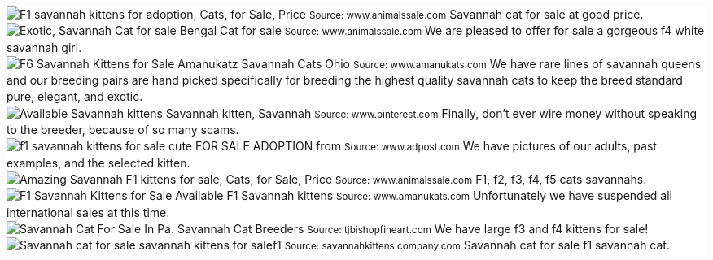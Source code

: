 <aside>
<img class="v-image ads-img" alt="F1 savannah kittens for adoption, Cats, for Sale, Price" src="https://www.animalssale.com/uploads/1500x1500/5dc2674d2000f.jpeg?v18" width="100%" onerror="this.onerror=null;this.src='data:image/gif;base64,R0lGODlhAQABAAAAACH5BAEKAAEALAAAAAABAAEAAAICTAEAOw==';" />
<small>Source: www.animalssale.com</small>
Savannah cat for sale at good price.
</aside>

<aside>
<img class="v-image ads-img" alt="Exotic, Savannah Cat for sale Bengal Cat for sale" src="https://www.animalssale.com/uploads/1500x1500/60a954c22bba1.jpg?v27" width="100%" onerror="this.onerror=null;this.src='data:image/gif;base64,R0lGODlhAQABAAAAACH5BAEKAAEALAAAAAABAAEAAAICTAEAOw==';" />
<small>Source: www.animalssale.com</small>
We are pleased to offer for sale a gorgeous f4 white savannah girl.
</aside>

<aside>
<img class="v-image ads-img" alt="F6 Savannah Kittens for Sale Amanukatz Savannah Cats Ohio" src="https://www.amanukats.com/wp-content/uploads/2013/08/f7-savannah-kittens-g207-26kv.jpg" width="100%" onerror="this.onerror=null;this.src='data:image/gif;base64,R0lGODlhAQABAAAAACH5BAEKAAEALAAAAAABAAEAAAICTAEAOw==';" />
<small>Source: www.amanukats.com</small>
We have rare lines of savannah queens and our breeding pairs are hand picked specifically for breeding the highest quality savannah cats to keep the breed standard pure, elegant, and exotic.
</aside>

<aside>
<img class="v-image ads-img" alt="Available Savannah kittens Savannah kitten, Savannah" src="https://i.pinimg.com/originals/cf/15/d1/cf15d1f3435ef9237d2bb7332c1d6ff9.jpg" width="100%" onerror="this.onerror=null;this.src='data:image/gif;base64,R0lGODlhAQABAAAAACH5BAEKAAEALAAAAAABAAEAAAICTAEAOw==';" />
<small>Source: www.pinterest.com</small>
Finally, don’t ever wire money without speaking to the breeder, because of so many scams.
</aside>

<aside>
<img class="v-image ads-img" alt="f1 savannah kittens for sale cute FOR SALE ADOPTION from" src="https://www.adpost.com/classifieds/upload/ph/pets/ph_pets.76246.1.jpg" width="100%" onerror="this.onerror=null;this.src='data:image/gif;base64,R0lGODlhAQABAAAAACH5BAEKAAEALAAAAAABAAEAAAICTAEAOw==';" />
<small>Source: www.adpost.com</small>
We have pictures of our adults, past examples, and the selected kitten.
</aside>

<aside>
<img class="v-image ads-img" alt="Amazing Savannah F1 kittens for sale, Cats, for Sale, Price" src="https://www.animalssale.com/uploads/1500x1500/5d0cb6e18ec17.jpeg?6" width="100%" onerror="this.onerror=null;this.src='data:image/gif;base64,R0lGODlhAQABAAAAACH5BAEKAAEALAAAAAABAAEAAAICTAEAOw==';" />
<small>Source: www.animalssale.com</small>
F1, f2, f3, f4, f5 cats savannahs.
</aside>

<aside>
<img class="v-image ads-img" alt="F1 Savannah Kittens for Sale Available F1 Savannah kittens" src="https://www.amanukats.com/wp-content/uploads/2008/01/f1-savannah-cats-ng.jpg" width="100%" onerror="this.onerror=null;this.src='data:image/gif;base64,R0lGODlhAQABAAAAACH5BAEKAAEALAAAAAABAAEAAAICTAEAOw==';" />
<small>Source: www.amanukats.com</small>
Unfortunately we have suspended all international sales at this time.
</aside>

<aside>
<img class="v-image ads-img" alt="Savannah Cat For Sale In Pa. Savannah Cat Breeders" src="http://tjbishopfineart.com/pics/savannah-cat-for-sale-in-pa.jpg" width="100%" onerror="this.onerror=null;this.src='data:image/gif;base64,R0lGODlhAQABAAAAACH5BAEKAAEALAAAAAABAAEAAAICTAEAOw==';" />
<small>Source: tjbishopfineart.com</small>
We have large f3 and f4 kittens for sale!
</aside>

<aside>
<img class="v-image ads-img" alt="Savannah cat for sale savannah kittens for salef1" src="https://savannahkittens.company.com/uploads/1/3/5/5/135534109/savannah-cat-for-sale-near-me_orig.jpeg" width="100%" onerror="this.onerror=null;this.src='data:image/gif;base64,R0lGODlhAQABAAAAACH5BAEKAAEALAAAAAABAAEAAAICTAEAOw==';" />
<small>Source: savannahkittens.company.com</small>
Savannah cat for sale f1 savannah cat.
</aside>
